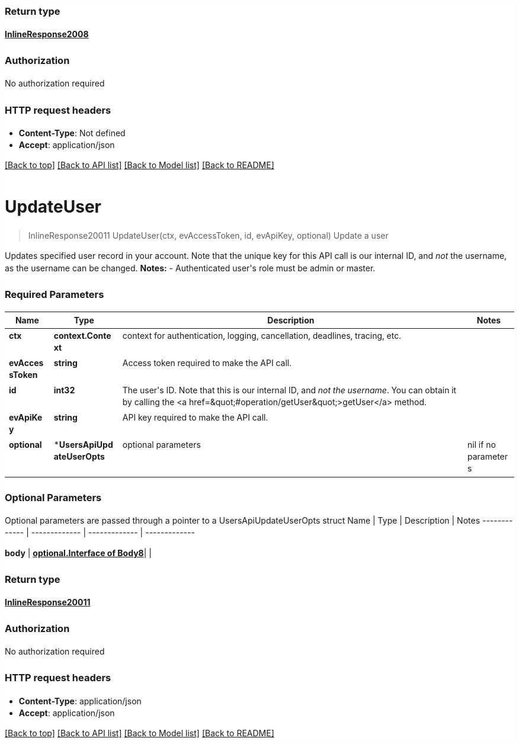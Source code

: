 ### Return type

[**InlineResponse2008**](inline_response_200_8.md)

### Authorization

No authorization required

### HTTP request headers

 - **Content-Type**: Not defined
 - **Accept**: application/json

[[Back to top]](#) [[Back to API list]](../README.md#documentation-for-api-endpoints) [[Back to Model list]](../README.md#documentation-for-models) [[Back to README]](../README.md)

# **UpdateUser**
> InlineResponse20011 UpdateUser(ctx, evAccessToken, id, evApiKey, optional)
Update a user

Updates specified user record in your account. Note that the unique key for this API call is our internal ID, and _not_ the username, as the username can be changed.    **Notes:** - Authenticated user's role must be admin or master. 

### Required Parameters

Name | Type | Description  | Notes
------------- | ------------- | ------------- | -------------
 **ctx** | **context.Context** | context for authentication, logging, cancellation, deadlines, tracing, etc.
  **evAccessToken** | **string**| Access token required to make the API call. | 
  **id** | **int32**| The user&#x27;s ID. Note that this is our internal ID, and _not the username_. You can obtain it by calling the &lt;a href&#x3D;\&quot;#operation/getUser\&quot;&gt;getUser&lt;/a&gt; method. | 
  **evApiKey** | **string**| API key required to make the API call. | 
 **optional** | ***UsersApiUpdateUserOpts** | optional parameters | nil if no parameters

### Optional Parameters
Optional parameters are passed through a pointer to a UsersApiUpdateUserOpts struct
Name | Type | Description  | Notes
------------- | ------------- | ------------- | -------------



 **body** | [**optional.Interface of Body8**](Body8.md)|  | 

### Return type

[**InlineResponse20011**](inline_response_200_11.md)

### Authorization

No authorization required

### HTTP request headers

 - **Content-Type**: application/json
 - **Accept**: application/json

[[Back to top]](#) [[Back to API list]](../README.md#documentation-for-api-endpoints) [[Back to Model list]](../README.md#documentation-for-models) [[Back to README]](../README.md)

